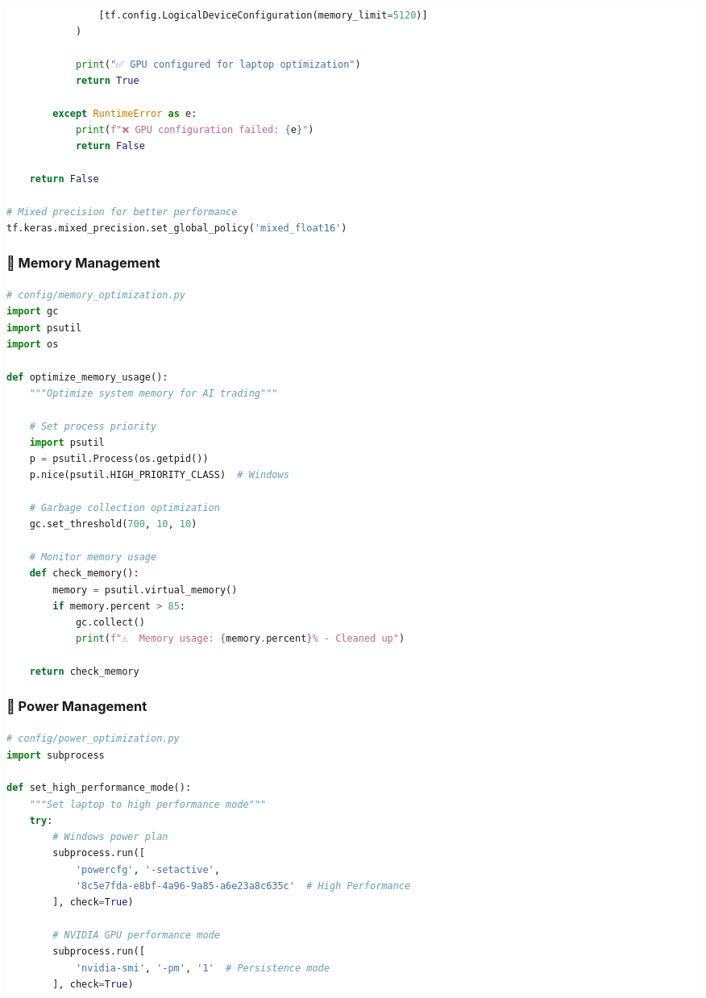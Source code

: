 ```python
                [tf.config.LogicalDeviceConfiguration(memory_limit=5120)]
            )
            
            print("✅ GPU configured for laptop optimization")
            return True
            
        except RuntimeError as e:
            print(f"❌ GPU configuration failed: {e}")
            return False
    
    return False

# Mixed precision for better performance
tf.keras.mixed_precision.set_global_policy('mixed_float16')
```

### **💾 Memory Management**

```python
# config/memory_optimization.py
import gc
import psutil
import os

def optimize_memory_usage():
    """Optimize system memory for AI trading"""
    
    # Set process priority
    import psutil
    p = psutil.Process(os.getpid())
    p.nice(psutil.HIGH_PRIORITY_CLASS)  # Windows
    
    # Garbage collection optimization
    gc.set_threshold(700, 10, 10)
    
    # Monitor memory usage
    def check_memory():
        memory = psutil.virtual_memory()
        if memory.percent > 85:
            gc.collect()
            print(f"⚠️  Memory usage: {memory.percent}% - Cleaned up")
    
    return check_memory
```

### **🔋 Power Management**

```python
# config/power_optimization.py
import subprocess

def set_high_performance_mode():
    """Set laptop to high performance mode"""
    try:
        # Windows power plan
        subprocess.run([
            'powercfg', '-setactive', 
            '8c5e7fda-e8bf-4a96-9a85-a6e23a8c635c'  # High Performance
        ], check=True)
        
        # NVIDIA GPU performance mode
        subprocess.run([
            'nvidia-smi', '-pm', '1'  # Persistence mode
        ], check=True)
```